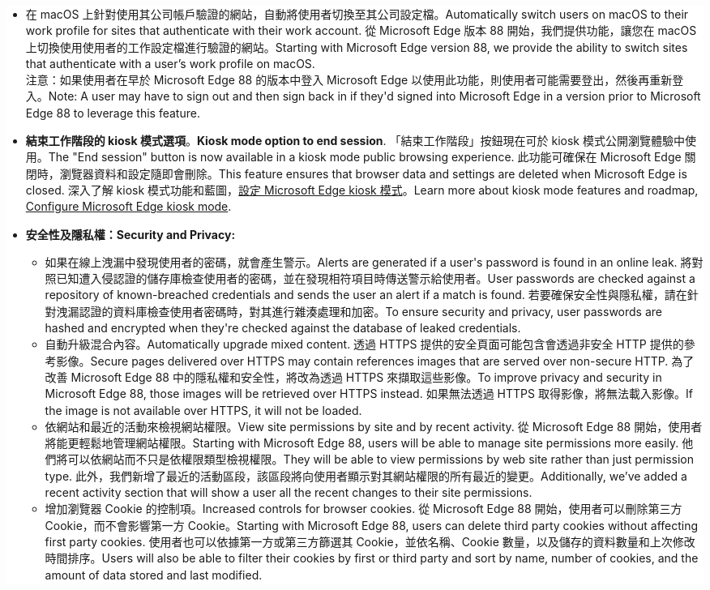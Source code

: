   - <span data-ttu-id="39b7b-172">在 macOS 上針對使用其公司帳戶驗證的網站，自動將使用者切換至其公司設定檔。</span><span class="sxs-lookup"><span data-stu-id="39b7b-172">Automatically switch users on macOS to their work profile for sites that authenticate with their work account.</span></span> <span data-ttu-id="39b7b-173">從 Microsoft Edge 版本 88 開始，我們提供功能，讓您在 macOS 上切換使用使用者的工作設定檔進行驗證的網站。</span><span class="sxs-lookup"><span data-stu-id="39b7b-173">Starting with Microsoft Edge version 88, we provide the ability to switch sites that authenticate with a user’s work profile on macOS.</span></span><br><span data-ttu-id="39b7b-174">注意：如果使用者在早於 Microsoft Edge 88 的版本中登入 Microsoft Edge 以使用此功能，則使用者可能需要登出，然後再重新登入。</span><span class="sxs-lookup"><span data-stu-id="39b7b-174">Note: A user may have to sign out and then sign back in if they'd signed into Microsoft Edge in a version prior to Microsoft Edge 88 to leverage this feature.</span></span>

- <span data-ttu-id="39b7b-175">**結束工作階段的 kiosk 模式選項**。</span><span class="sxs-lookup"><span data-stu-id="39b7b-175">**Kiosk mode option to end session**.</span></span> <span data-ttu-id="39b7b-176">「結束工作階段」按鈕現在可於 kiosk 模式公開瀏覽體驗中使用。</span><span class="sxs-lookup"><span data-stu-id="39b7b-176">The "End session" button is now available in a kiosk mode public browsing experience.</span></span> <span data-ttu-id="39b7b-177">此功能可確保在 Microsoft Edge 關閉時，瀏覽器資料和設定隨即會刪除。</span><span class="sxs-lookup"><span data-stu-id="39b7b-177">This feature ensures that browser data and settings are deleted when Microsoft Edge is closed.</span></span> <span data-ttu-id="39b7b-178">深入了解 kiosk 模式功能和藍圖，[設定 Microsoft Edge kiosk 模式](./microsoft-edge-configure-kiosk-mode.md)。</span><span class="sxs-lookup"><span data-stu-id="39b7b-178">Learn more about kiosk mode features and roadmap, [Configure Microsoft Edge kiosk mode](./microsoft-edge-configure-kiosk-mode.md).</span></span>

- **<span data-ttu-id="39b7b-179">安全性及隱私權：</span><span class="sxs-lookup"><span data-stu-id="39b7b-179">Security and Privacy:</span></span>**

  - <span data-ttu-id="39b7b-180">如果在線上洩漏中發現使用者的密碼，就會產生警示。</span><span class="sxs-lookup"><span data-stu-id="39b7b-180">Alerts are generated if a user's password is found in an online leak.</span></span> <span data-ttu-id="39b7b-181">將對照已知遭入侵認證的儲存庫檢查使用者的密碼，並在發現相符項目時傳送警示給使用者。</span><span class="sxs-lookup"><span data-stu-id="39b7b-181">User passwords are checked against a repository of known-breached credentials and sends the user an alert if a match is found.</span></span> <span data-ttu-id="39b7b-182">若要確保安全性與隱私權，請在針對洩漏認證的資料庫檢查使用者密碼時，對其進行雜湊處理和加密。</span><span class="sxs-lookup"><span data-stu-id="39b7b-182">To ensure security and privacy, user passwords are hashed and encrypted when they're checked against the database of leaked credentials.</span></span>
  - <span data-ttu-id="39b7b-183">自動升級混合內容。</span><span class="sxs-lookup"><span data-stu-id="39b7b-183">Automatically upgrade mixed content.</span></span> <span data-ttu-id="39b7b-184">透過 HTTPS 提供的安全頁面可能包含會透過非安全 HTTP 提供的參考影像。</span><span class="sxs-lookup"><span data-stu-id="39b7b-184">Secure pages delivered over HTTPS may contain references images that are served over non-secure HTTP.</span></span> <span data-ttu-id="39b7b-185">為了改善 Microsoft Edge 88 中的隱私權和安全性，將改為透過 HTTPS 來擷取這些影像。</span><span class="sxs-lookup"><span data-stu-id="39b7b-185">To improve privacy and security in Microsoft Edge 88, those images will be retrieved over HTTPS instead.</span></span> <span data-ttu-id="39b7b-186">如果無法透過 HTTPS 取得影像，將無法載入影像。</span><span class="sxs-lookup"><span data-stu-id="39b7b-186">If the image is not available over HTTPS, it will not be loaded.</span></span>
  - <span data-ttu-id="39b7b-187">依網站和最近的活動來檢視網站權限。</span><span class="sxs-lookup"><span data-stu-id="39b7b-187">View site permissions by site and by recent activity.</span></span> <span data-ttu-id="39b7b-188">從 Microsoft Edge 88 開始，使用者將能更輕鬆地管理網站權限。</span><span class="sxs-lookup"><span data-stu-id="39b7b-188">Starting with Microsoft Edge 88, users will be able to manage site permissions more easily.</span></span> <span data-ttu-id="39b7b-189">他們將可以依網站而不只是依權限類型檢視權限。</span><span class="sxs-lookup"><span data-stu-id="39b7b-189">They will be able to view permissions by web site rather than just permission type.</span></span> <span data-ttu-id="39b7b-190">此外，我們新增了最近的活動區段，該區段將向使用者顯示對其網站權限的所有最近的變更。</span><span class="sxs-lookup"><span data-stu-id="39b7b-190">Additionally, we’ve added a recent activity section that will show a user all the recent changes to their site permissions.</span></span>
  - <span data-ttu-id="39b7b-191">增加瀏覽器 Cookie 的控制項。</span><span class="sxs-lookup"><span data-stu-id="39b7b-191">Increased controls for browser cookies.</span></span> <span data-ttu-id="39b7b-192">從 Microsoft Edge 88 開始，使用者可以刪除第三方 Cookie，而不會影響第一方 Cookie。</span><span class="sxs-lookup"><span data-stu-id="39b7b-192">Starting with Microsoft Edge 88, users can delete third party cookies without affecting first party cookies.</span></span> <span data-ttu-id="39b7b-193">使用者也可以依據第一方或第三方篩選其 Cookie，並依名稱、Cookie 數量，以及儲存的資料數量和上次修改時間排序。</span><span class="sxs-lookup"><span data-stu-id="39b7b-193">Users will also be able to filter their cookies by first or third party and sort by name, number of cookies, and the amount of data stored and last modified.</span></span>
